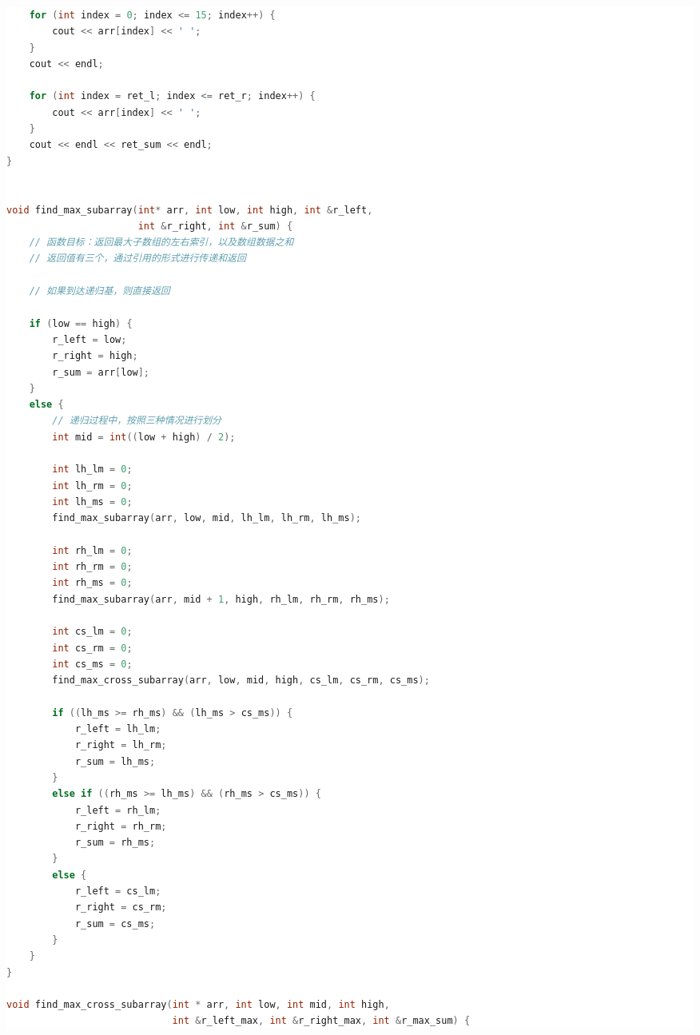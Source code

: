 ```C++
    for (int index = 0; index <= 15; index++) {
        cout << arr[index] << ' ';
    }
    cout << endl;

    for (int index = ret_l; index <= ret_r; index++) {
        cout << arr[index] << ' ';
    }
    cout << endl << ret_sum << endl;
}


void find_max_subarray(int* arr, int low, int high, int &r_left,
                       int &r_right, int &r_sum) {
    // 函数目标：返回最大子数组的左右索引，以及数组数据之和
    // 返回值有三个，通过引用的形式进行传递和返回

    // 如果到达递归基，则直接返回

    if (low == high) {
        r_left = low;
        r_right = high;
        r_sum = arr[low];
    }
    else {
        // 递归过程中，按照三种情况进行划分
        int mid = int((low + high) / 2);

        int lh_lm = 0;
        int lh_rm = 0;
        int lh_ms = 0;
        find_max_subarray(arr, low, mid, lh_lm, lh_rm, lh_ms);

        int rh_lm = 0;
        int rh_rm = 0;
        int rh_ms = 0;
        find_max_subarray(arr, mid + 1, high, rh_lm, rh_rm, rh_ms);

        int cs_lm = 0;
        int cs_rm = 0;
        int cs_ms = 0;
        find_max_cross_subarray(arr, low, mid, high, cs_lm, cs_rm, cs_ms);

        if ((lh_ms >= rh_ms) && (lh_ms > cs_ms)) {
            r_left = lh_lm;
            r_right = lh_rm;
            r_sum = lh_ms;
        }
        else if ((rh_ms >= lh_ms) && (rh_ms > cs_ms)) {
            r_left = rh_lm;
            r_right = rh_rm;
            r_sum = rh_ms;
        }
        else {
            r_left = cs_lm;
            r_right = cs_rm;
            r_sum = cs_ms;
        }
    }
}

void find_max_cross_subarray(int * arr, int low, int mid, int high, 
                             int &r_left_max, int &r_right_max, int &r_max_sum) {
```